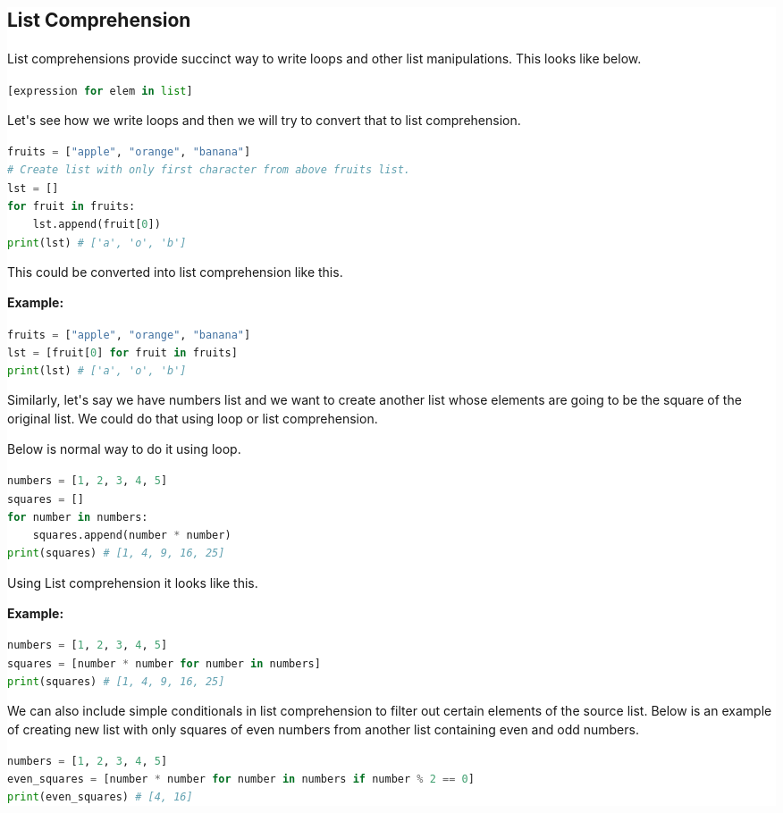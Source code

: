 ## List Comprehension

List comprehensions provide succinct way to write loops and other list manipulations. This looks like below.

```python
[expression for elem in list]
```

Let's see how we write loops and then we will try to convert that to list comprehension.

```python
fruits = ["apple", "orange", "banana"]
# Create list with only first character from above fruits list.
lst = []
for fruit in fruits:
    lst.append(fruit[0])
print(lst) # ['a', 'o', 'b']
```

This could be converted into list comprehension like this.

**Example:**

```python
fruits = ["apple", "orange", "banana"]
lst = [fruit[0] for fruit in fruits]
print(lst) # ['a', 'o', 'b']
```

Similarly, let's say we have numbers list and we want to create another list whose elements are going to be the square of the original list. We could do that using loop or list comprehension.

Below is normal way to do it using loop.

```python
numbers = [1, 2, 3, 4, 5]
squares = []
for number in numbers:
    squares.append(number * number)
print(squares) # [1, 4, 9, 16, 25]
```

Using List comprehension it looks like this.

**Example:**

```python
numbers = [1, 2, 3, 4, 5]
squares = [number * number for number in numbers]
print(squares) # [1, 4, 9, 16, 25]
```

We can also include simple conditionals in list comprehension to filter out certain elements of the source list. Below is an example of creating new list with only squares of even numbers from another list containing even and odd numbers.

```python
numbers = [1, 2, 3, 4, 5]
even_squares = [number * number for number in numbers if number % 2 == 0]
print(even_squares) # [4, 16]
```